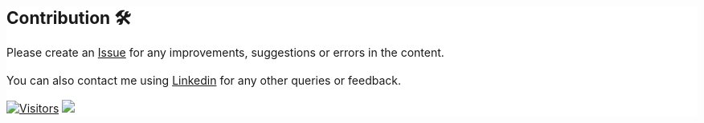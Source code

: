 ## Contribution 🛠️
Please create an [Issue](https://github.com/drshahizan/learn-django/issues) for any improvements, suggestions or errors in the content.

You can also contact me using [Linkedin](https://www.linkedin.com/in/drshahizan/) for any other queries or feedback.

[![Visitors](https://api.visitorbadge.io/api/visitors?path=https%3A%2F%2Fgithub.com%2Fdrshahizan&labelColor=%23697689&countColor=%23555555&style=plastic)](https://visitorbadge.io/status?path=https%3A%2F%2Fgithub.com%2Fdrshahizan)
![](https://hit.yhype.me/github/profile?user_id=81284918)

